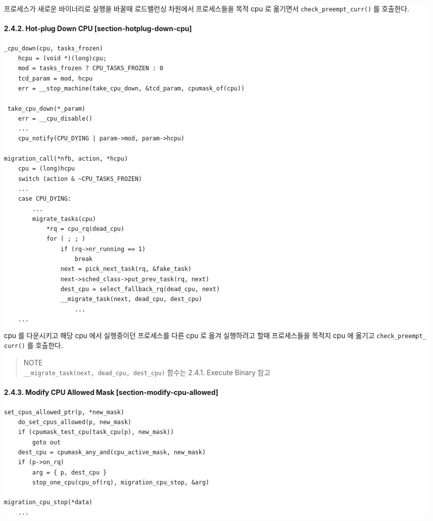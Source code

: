 프로세스가 새로운 바이너리로 실행을 바꿀때 로드밸런싱 차원에서 프로세스들을
목적 cpu 로 옮기면서 `check_preempt_curr()` 를 호출한다.

#### 2.4.2. Hot-plug Down CPU [section-hotplug-down-cpu]

    _cpu_down(cpu, tasks_frozen)
        hcpu = (void *)(long)cpu;
        mod = tasks_frozen ? CPU_TASKS_FROZEN : 0
        tcd_param = mod, hcpu
        err = __stop_machine(take_cpu_down, &tcd_param, cpumask_of(cpu))

     take_cpu_down(*_param)
        err = __cpu_disable()
        ...
        cpu_notify(CPU_DYING | param->mod, param->hcpu)

    migration_call(*nfb, action, *hcpu)
        cpu = (long)hcpu
        switch (action & ~CPU_TASKS_FROZEN)
        ...
        case CPU_DYING:
            ...
            migrate_tasks(cpu)
                *rq = cpu_rq(dead_cpu)
                for ( ; ; )
                    if (rq->nr_running == 1)
                        break
                    next = pick_next_task(rq, &fake_task)
                    next->sched_class->put_prev_task(rq, next)
                    dest_cpu = select_fallback_rq(dead_cpu, next)
                    __migrate_task(next, dead_cpu, dest_cpu)
                        ...
        ...

cpu 를 다운시키고 해당 cpu 에서 실행중이던 프로세스를 다른 cpu 로 옮겨
실행하려고 할때 프로세스들을 목적지 cpu 에 옮기고 `check_preempt_curr()` 를
호출한다.

>NOTE  
>`__migrate_task(next, dead_cpu, dest_cpu)` 함수는 2.4.1. Execute Binary 참고  

#### 2.4.3. Modify CPU Allowed Mask [section-modify-cpu-allowed]

	set_cpus_allowed_ptr(p, *new_mask)
        do_set_cpus_allowed(p, new_mask)
        if (cpumask_test_cpu(task_cpu(p), new_mask))
            goto out
        dest_cpu = cpumask_any_and(cpu_active_mask, new_mask)
        if (p->on_rq)
            arg = { p, dest_cpu }
            stop_one_cpu(cpu_of(rq), migration_cpu_stop, &arg)

    migration_cpu_stop(*data)
        ...
